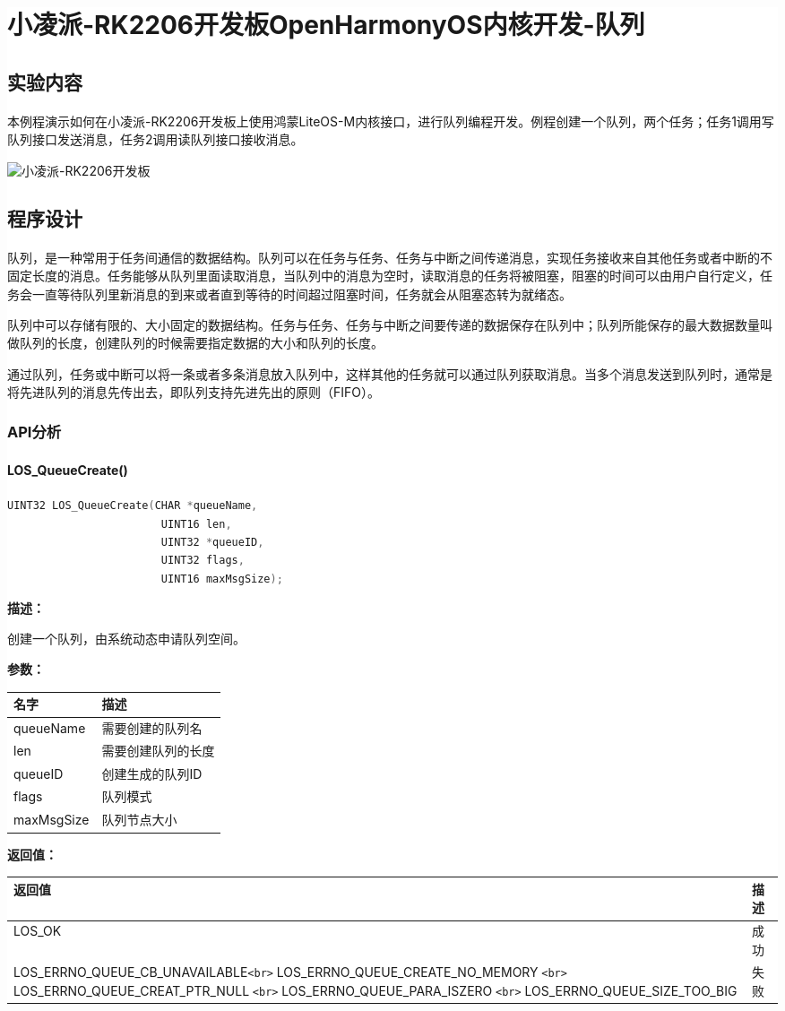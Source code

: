 # 小凌派-RK2206开发板OpenHarmonyOS内核开发-队列

## 实验内容

本例程演示如何在小凌派-RK2206开发板上使用鸿蒙LiteOS-M内核接口，进行队列编程开发。例程创建一个队列，两个任务；任务1调用写队列接口发送消息，任务2调用读队列接口接收消息。

![小凌派-RK2206开发板](/vendor/lockzhiner/lingpi/docs/figures/lockzhiner-rk2206.jpg)

## 程序设计

队列，是一种常用于任务间通信的数据结构。队列可以在任务与任务、任务与中断之间传递消息，实现任务接收来自其他任务或者中断的不固定长度的消息。任务能够从队列里面读取消息，当队列中的消息为空时，读取消息的任务将被阻塞，阻塞的时间可以由用户自行定义，任务会一直等待队列里新消息的到来或者直到等待的时间超过阻塞时间，任务就会从阻塞态转为就绪态。

队列中可以存储有限的、大小固定的数据结构。任务与任务、任务与中断之间要传递的数据保存在队列中；队列所能保存的最大数据数量叫做队列的长度，创建队列的时候需要指定数据的大小和队列的长度。

通过队列，任务或中断可以将一条或者多条消息放入队列中，这样其他的任务就可以通过队列获取消息。当多个消息发送到队列时，通常是将先进队列的消息先传出去，即队列支持先进先出的原则（FIFO）。

### API分析

#### LOS_QueueCreate()

```c
UINT32 LOS_QueueCreate(CHAR *queueName,
                        UINT16 len,
                        UINT32 *queueID,
                        UINT32 flags,
                        UINT16 maxMsgSize);
```

**描述：**

创建一个队列，由系统动态申请队列空间。

**参数：**

| 名字       | 描述               |
| :--------- | :----------------- |
| queueName  | 需要创建的队列名   |
| len        | 需要创建队列的长度 |
| queueID    | 创建生成的队列ID   |
| flags      | 队列模式           |
| maxMsgSize | 队列节点大小       |

**返回值：**

| 返回值                                                                                                                                                                                     | 描述 |
| :----------------------------------------------------------------------------------------------------------------------------------------------------------------------------------------- | :--- |
| LOS_OK                                                                                                                                                                                     | 成功 |
| LOS_ERRNO_QUEUE_CB_UNAVAILABLE`<br>` LOS_ERRNO_QUEUE_CREATE_NO_MEMORY `<br>` LOS_ERRNO_QUEUE_CREAT_PTR_NULL `<br>` LOS_ERRNO_QUEUE_PARA_ISZERO `<br>` LOS_ERRNO_QUEUE_SIZE_TOO_BIG | 失败 |
